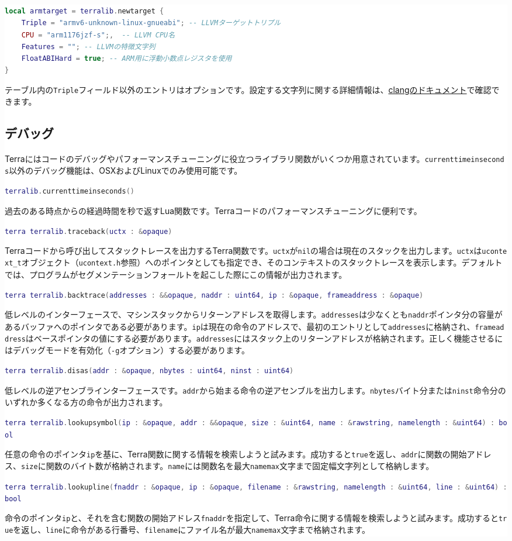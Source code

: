 ```lua
local armtarget = terralib.newtarget {
    Triple = "armv6-unknown-linux-gnueabi"; -- LLVMターゲットトリプル
    CPU = "arm1176jzf-s";,  -- LLVM CPU名
    Features = ""; -- LLVMの特徴文字列
    FloatABIHard = true; -- ARM用に浮動小数点レジスタを使用
}
```

テーブル内の`Triple`フィールド以外のエントリはオプションです。設定する文字列に関する詳細情報は、[clangのドキュメント](http://clang.llvm.org/docs/CrossCompilation.html)で確認できます。

## デバッグ

Terraにはコードのデバッグやパフォーマンスチューニングに役立つライブラリ関数がいくつか用意されています。`currenttimeinseconds`以外のデバッグ機能は、OSXおよびLinuxでのみ使用可能です。

```lua
terralib.currenttimeinseconds()
```

過去のある時点からの経過時間を秒で返すLua関数です。Terraコードのパフォーマンスチューニングに便利です。

```lua
terra terralib.traceback(uctx : &opaque)
```

Terraコードから呼び出してスタックトレースを出力するTerra関数です。`uctx`が`nil`の場合は現在のスタックを出力します。`uctx`は`ucontext_t`オブジェクト（`ucontext.h`参照）へのポインタとしても指定でき、そのコンテキストのスタックトレースを表示します。デフォルトでは、プログラムがセグメンテーションフォールトを起こした際にこの情報が出力されます。

```lua
terra terralib.backtrace(addresses : &&opaque, naddr : uint64, ip : &opaque, frameaddress : &opaque)
```

低レベルのインターフェースで、マシンスタックからリターンアドレスを取得します。`addresses`は少なくとも`naddr`ポインタ分の容量があるバッファへのポインタである必要があります。`ip`は現在の命令のアドレスで、最初のエントリとして`addresses`に格納され、`frameaddress`はベースポインタの値にする必要があります。`addresses`にはスタック上のリターンアドレスが格納されます。正しく機能させるにはデバッグモードを有効化（`-g`オプション）する必要があります。

```lua
terra terralib.disas(addr : &opaque, nbytes : uint64, ninst : uint64)
```

低レベルの逆アセンブラインターフェースです。`addr`から始まる命令の逆アセンブルを出力します。`nbytes`バイト分または`ninst`命令分のいずれか多くなる方の命令が出力されます。

```lua
terra terralib.lookupsymbol(ip : &opaque, addr : &&opaque, size : &uint64, name : &rawstring, namelength : &uint64) : bool
```

任意の命令のポインタ`ip`を基に、Terra関数に関する情報を検索しようと試みます。成功すると`true`を返し、`addr`に関数の開始アドレス、`size`に関数のバイト数が格納されます。`name`には関数名を最大`namemax`文字まで固定幅文字列として格納します。

```lua
terra terralib.lookupline(fnaddr : &opaque, ip : &opaque, filename : &rawstring, namelength : &uint64, line : &uint64) : bool
```

命令のポインタ`ip`と、それを含む関数の開始アドレス`fnaddr`を指定して、Terra命令に関する情報を検索しようと試みます。成功すると`true`を返し、`line`に命令がある行番号、`filename`にファイル名が最大`namemax`文字まで格納されます。
